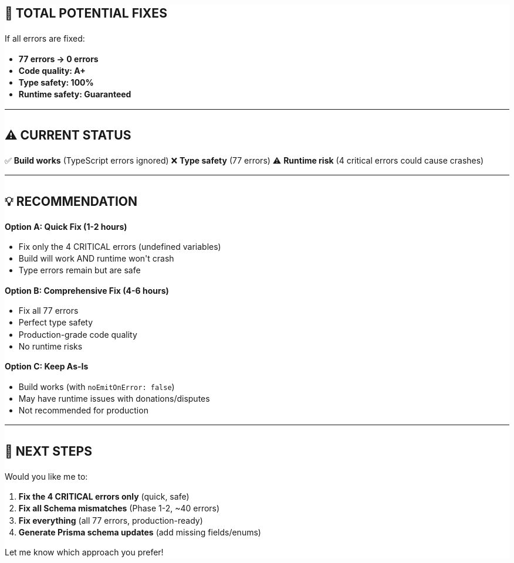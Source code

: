 
## 🎯 **TOTAL POTENTIAL FIXES**

If all errors are fixed:
- **77 errors → 0 errors**
- **Code quality: A+**
- **Type safety: 100%**
- **Runtime safety: Guaranteed**

---

## ⚠️ **CURRENT STATUS**

✅ **Build works** (TypeScript errors ignored)
❌ **Type safety** (77 errors)
⚠️ **Runtime risk** (4 critical errors could cause crashes)

---

## 💡 **RECOMMENDATION**

**Option A: Quick Fix (1-2 hours)**
- Fix only the 4 CRITICAL errors (undefined variables)
- Build will work AND runtime won't crash
- Type errors remain but are safe

**Option B: Comprehensive Fix (4-6 hours)**
- Fix all 77 errors
- Perfect type safety
- Production-grade code quality
- No runtime risks

**Option C: Keep As-Is**
- Build works (with `noEmitOnError: false`)
- May have runtime issues with donations/disputes
- Not recommended for production

---

## 📝 **NEXT STEPS**

Would you like me to:

1. **Fix the 4 CRITICAL errors only** (quick, safe)
2. **Fix all Schema mismatches** (Phase 1-2, ~40 errors)
3. **Fix everything** (all 77 errors, production-ready)
4. **Generate Prisma schema updates** (add missing fields/enums)

Let me know which approach you prefer!

